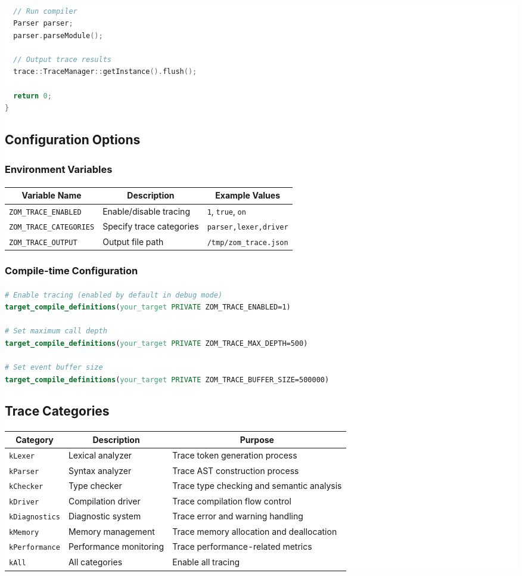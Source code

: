 ```cpp
  // Run compiler
  Parser parser;
  parser.parseModule();

  // Output trace results
  trace::TraceManager::getInstance().flush();

  return 0;
}
```

## Configuration Options

### Environment Variables

| Variable Name | Description | Example Values |
|---------------|-------------|----------------|
| `ZOM_TRACE_ENABLED` | Enable/disable tracing | `1`, `true`, `on` |
| `ZOM_TRACE_CATEGORIES` | Specify trace categories | `parser,lexer,driver` |
| `ZOM_TRACE_OUTPUT` | Output file path | `/tmp/zom_trace.json` |

### Compile-time Configuration

```cmake
# Enable tracing (enabled by default in debug mode)
target_compile_definitions(your_target PRIVATE ZOM_TRACE_ENABLED=1)

# Set maximum call depth
target_compile_definitions(your_target PRIVATE ZOM_TRACE_MAX_DEPTH=500)

# Set event buffer size
target_compile_definitions(your_target PRIVATE ZOM_TRACE_BUFFER_SIZE=500000)
```

## Trace Categories

| Category | Description | Purpose |
|----------|-------------|----------|
| `kLexer` | Lexical analyzer | Trace token generation process |
| `kParser` | Syntax analyzer | Trace AST construction process |
| `kChecker` | Type checker | Trace type checking and semantic analysis |
| `kDriver` | Compilation driver | Trace compilation flow control |
| `kDiagnostics` | Diagnostic system | Trace error and warning handling |
| `kMemory` | Memory management | Trace memory allocation and deallocation |
| `kPerformance` | Performance monitoring | Trace performance-related metrics |
| `kAll` | All categories | Enable all tracing |
